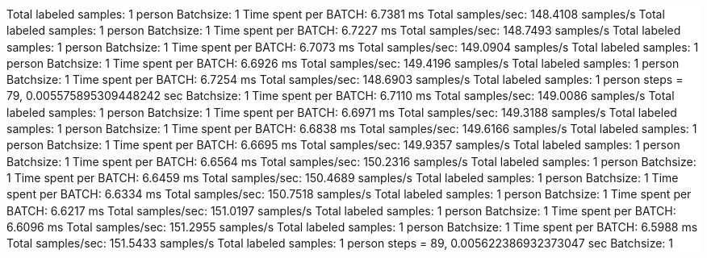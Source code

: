 Total labeled samples: 1 person
Batchsize: 1
Time spent per BATCH:     6.7381 ms
Total samples/sec:   148.4108 samples/s
Total labeled samples: 1 person
Batchsize: 1
Time spent per BATCH:     6.7227 ms
Total samples/sec:   148.7493 samples/s
Total labeled samples: 1 person
Batchsize: 1
Time spent per BATCH:     6.7073 ms
Total samples/sec:   149.0904 samples/s
Total labeled samples: 1 person
Batchsize: 1
Time spent per BATCH:     6.6926 ms
Total samples/sec:   149.4196 samples/s
Total labeled samples: 1 person
Batchsize: 1
Time spent per BATCH:     6.7254 ms
Total samples/sec:   148.6903 samples/s
Total labeled samples: 1 person
steps = 79, 0.005575895309448242 sec
Batchsize: 1
Time spent per BATCH:     6.7110 ms
Total samples/sec:   149.0086 samples/s
Total labeled samples: 1 person
Batchsize: 1
Time spent per BATCH:     6.6971 ms
Total samples/sec:   149.3188 samples/s
Total labeled samples: 1 person
Batchsize: 1
Time spent per BATCH:     6.6838 ms
Total samples/sec:   149.6166 samples/s
Total labeled samples: 1 person
Batchsize: 1
Time spent per BATCH:     6.6695 ms
Total samples/sec:   149.9357 samples/s
Total labeled samples: 1 person
Batchsize: 1
Time spent per BATCH:     6.6564 ms
Total samples/sec:   150.2316 samples/s
Total labeled samples: 1 person
Batchsize: 1
Time spent per BATCH:     6.6459 ms
Total samples/sec:   150.4689 samples/s
Total labeled samples: 1 person
Batchsize: 1
Time spent per BATCH:     6.6334 ms
Total samples/sec:   150.7518 samples/s
Total labeled samples: 1 person
Batchsize: 1
Time spent per BATCH:     6.6217 ms
Total samples/sec:   151.0197 samples/s
Total labeled samples: 1 person
Batchsize: 1
Time spent per BATCH:     6.6096 ms
Total samples/sec:   151.2955 samples/s
Total labeled samples: 1 person
Batchsize: 1
Time spent per BATCH:     6.5988 ms
Total samples/sec:   151.5433 samples/s
Total labeled samples: 1 person
steps = 89, 0.005622386932373047 sec
Batchsize: 1